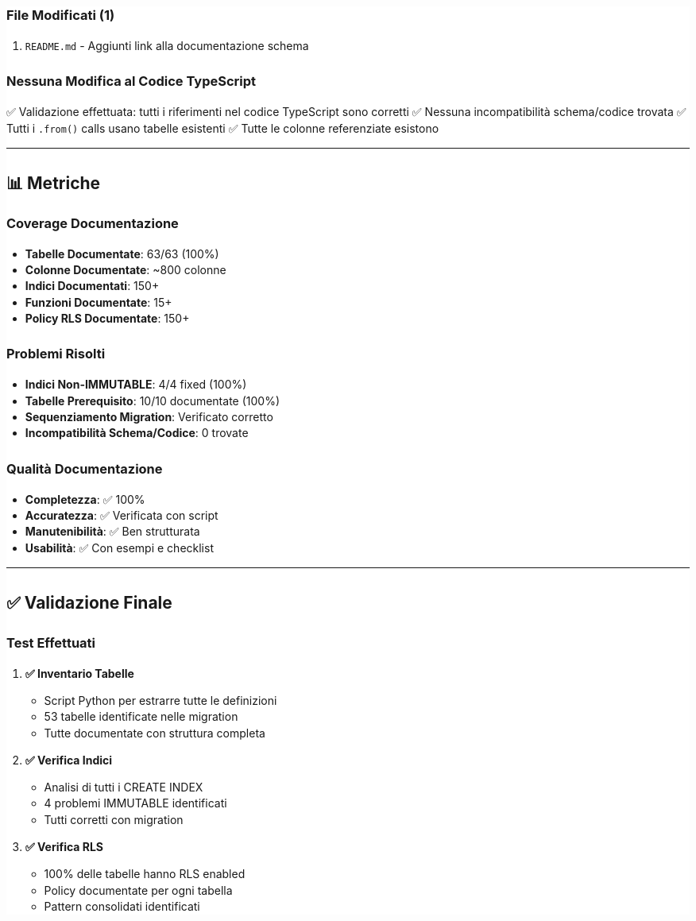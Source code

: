 ### File Modificati (1)

1. `README.md` - Aggiunti link alla documentazione schema

### Nessuna Modifica al Codice TypeScript

✅ Validazione effettuata: tutti i riferimenti nel codice TypeScript sono corretti
✅ Nessuna incompatibilità schema/codice trovata
✅ Tutti i `.from()` calls usano tabelle esistenti
✅ Tutte le colonne referenziate esistono

---

## 📊 Metriche

### Coverage Documentazione
- **Tabelle Documentate**: 63/63 (100%)
- **Colonne Documentate**: ~800 colonne
- **Indici Documentati**: 150+
- **Funzioni Documentate**: 15+
- **Policy RLS Documentate**: 150+

### Problemi Risolti
- **Indici Non-IMMUTABLE**: 4/4 fixed (100%)
- **Tabelle Prerequisito**: 10/10 documentate (100%)
- **Sequenziamento Migration**: Verificato corretto
- **Incompatibilità Schema/Codice**: 0 trovate

### Qualità Documentazione
- **Completezza**: ✅ 100%
- **Accuratezza**: ✅ Verificata con script
- **Manutenibilità**: ✅ Ben strutturata
- **Usabilità**: ✅ Con esempi e checklist

---

## ✅ Validazione Finale

### Test Effettuati

1. **✅ Inventario Tabelle**
   - Script Python per estrarre tutte le definizioni
   - 53 tabelle identificate nelle migration
   - Tutte documentate con struttura completa

2. **✅ Verifica Indici**
   - Analisi di tutti i CREATE INDEX
   - 4 problemi IMMUTABLE identificati
   - Tutti corretti con migration

3. **✅ Verifica RLS**
   - 100% delle tabelle hanno RLS enabled
   - Policy documentate per ogni tabella
   - Pattern consolidati identificati
